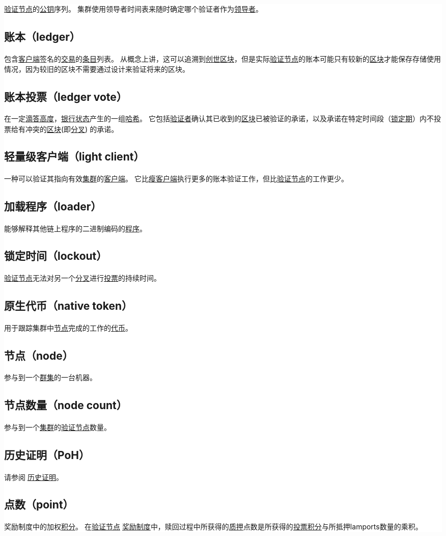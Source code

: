 [验证节点](terminology.md#validator)的[公钥](terminology.md#public-key)序列。 集群使用领导者时间表来随时确定哪个验证者作为[领导者](terminology.md#leader)。

## 账本（ledger）

包含[客户端](terminology.md#client)签名的[交易](terminology.md#transaction)的[条目](terminology.md#entry)列表。 从概念上讲，这可以追溯到[创世区块](terminology.md#genesis-block)，但是实际[验证节点](terminology.md#validator)的账本可能只有较新的[区块](terminology.md#block)才能保存存储使用情况，因为较旧的区块不需要通过设计来验证将来的区块。

## 账本投票（ledger vote）

在一定[滴答高度](terminology.md#tick-height)，[银行状态](terminology.md#bank-state)产生的一组[哈希](terminology.md#hash)。 它包括[验证者](terminology.md#validator)确认其已收到的[区块](terminology.md#block)已被验证的承诺，以及承诺在特定时间段（[锁定期](terminology.md#lockout)）内不投票给有冲突的[区块](terminology.md#block)(即[分叉](terminology.md#fork)) 的承诺。

## 轻量级客户端（light client）

一种可以验证其指向有效[集群](terminology.md#cluster)的[客户端](terminology.md#client)。 它比[瘦客户端](terminology.md#thin-client)执行更多的账本验证工作，但比[验证节点](terminology.md#validator)的工作更少。

## 加载程序（loader）

能够解释其他链上程序的二进制编码的[程序](terminology.md#program)。

## 锁定时间（lockout）

[验证节点](terminology.md#validator)无法对另一个[分叉](terminology.md#fork)进行[投票](terminology.md#ledger-vote)的持续时间。

## 原生代币（native token）

用于跟踪集群中[节点](terminology.md#node)完成的工作的[代币](terminology.md#token)。

## 节点（node）

参与到一个[群集](terminology.md#cluster)的一台机器。

## 节点数量（node count）

参与到一个[集群](terminology.md#cluster)的[验证节点](terminology.md#validator)数量。

## 历史证明（PoH）

请参阅 [历史证明](terminology.md#proof-of-history)。

## 点数（point）

奖励制度中的加权[积分](terminology.md#credit)。 在[验证节点](terminology.md#validator) [奖励制度](cluster/stake-delegation-and-rewards.md)中，赎回过程中所获得的[质押](terminology.md#stake)点数是所获得的[投票积分](terminology.md#vote-credit)与所抵押lamports数量的乘积。
